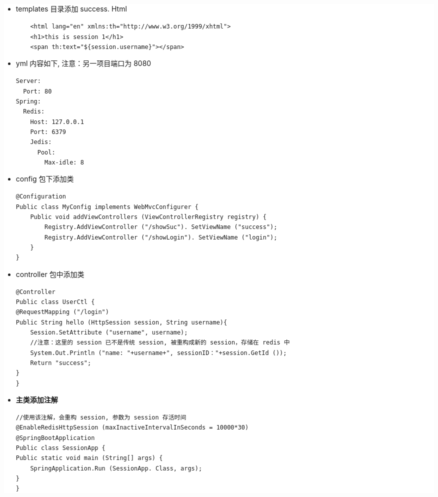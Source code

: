 + templates 目录添加 success. Html

  ```
      <html lang="en" xmlns:th="http://www.w3.org/1999/xhtml">
      <h1>this is session 1</h1>
      <span th:text="${session.username}"></span>
  ```

+ yml 内容如下, 注意：另一项目端口为 8080

  ```
  Server:
    Port: 80
  Spring:
    Redis:
      Host: 127.0.0.1
      Port: 6379
      Jedis:
        Pool:
          Max-idle: 8
  ```


+ config 包下添加类

  ```
  @Configuration
  Public class MyConfig implements WebMvcConfigurer {
      Public void addViewControllers (ViewControllerRegistry registry) {
          Registry.AddViewController ("/showSuc"). SetViewName ("success");
          Registry.AddViewController ("/showLogin"). SetViewName ("login");
      }
  }
  ```


+ controller 包中添加类

      @Controller
      Public class UserCtl {
      @RequestMapping ("/login")
      Public String hello (HttpSession session, String username){
          Session.SetAttribute ("username", username);
          //注意：这里的 session 已不是传统 session, 被重构成新的 session，存储在 redis 中
          System.Out.Println ("name: "+username+", sessionID："+session.GetId ());
          Return "success";
      }
      }

+ **主类添加注解**

      //使用该注解，会重构 session, 参数为 session 存活时间
      @EnableRedisHttpSession (maxInactiveIntervalInSeconds = 10000*30)
      @SpringBootApplication
      Public class SessionApp {
      Public static void main (String[] args) {
          SpringApplication.Run (SessionApp. Class, args);
      }
      }

